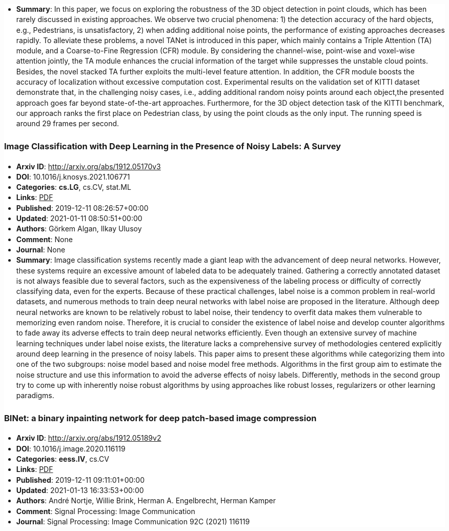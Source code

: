 - **Summary**: In this paper, we focus on exploring the robustness of the 3D object detection in point clouds, which has been rarely discussed in existing approaches. We observe two crucial phenomena: 1) the detection accuracy of the hard objects, e.g., Pedestrians, is unsatisfactory, 2) when adding additional noise points, the performance of existing approaches decreases rapidly. To alleviate these problems, a novel TANet is introduced in this paper, which mainly contains a Triple Attention (TA) module, and a Coarse-to-Fine Regression (CFR) module. By considering the channel-wise, point-wise and voxel-wise attention jointly, the TA module enhances the crucial information of the target while suppresses the unstable cloud points. Besides, the novel stacked TA further exploits the multi-level feature attention. In addition, the CFR module boosts the accuracy of localization without excessive computation cost. Experimental results on the validation set of KITTI dataset demonstrate that, in the challenging noisy cases, i.e., adding additional random noisy points around each object,the presented approach goes far beyond state-of-the-art approaches. Furthermore, for the 3D object detection task of the KITTI benchmark, our approach ranks the first place on Pedestrian class, by using the point clouds as the only input. The running speed is around 29 frames per second.



### Image Classification with Deep Learning in the Presence of Noisy Labels: A Survey
- **Arxiv ID**: http://arxiv.org/abs/1912.05170v3
- **DOI**: 10.1016/j.knosys.2021.106771
- **Categories**: **cs.LG**, cs.CV, stat.ML
- **Links**: [PDF](http://arxiv.org/pdf/1912.05170v3)
- **Published**: 2019-12-11 08:26:57+00:00
- **Updated**: 2021-01-11 08:50:51+00:00
- **Authors**: Görkem Algan, Ilkay Ulusoy
- **Comment**: None
- **Journal**: None
- **Summary**: Image classification systems recently made a giant leap with the advancement of deep neural networks. However, these systems require an excessive amount of labeled data to be adequately trained. Gathering a correctly annotated dataset is not always feasible due to several factors, such as the expensiveness of the labeling process or difficulty of correctly classifying data, even for the experts. Because of these practical challenges, label noise is a common problem in real-world datasets, and numerous methods to train deep neural networks with label noise are proposed in the literature. Although deep neural networks are known to be relatively robust to label noise, their tendency to overfit data makes them vulnerable to memorizing even random noise. Therefore, it is crucial to consider the existence of label noise and develop counter algorithms to fade away its adverse effects to train deep neural networks efficiently. Even though an extensive survey of machine learning techniques under label noise exists, the literature lacks a comprehensive survey of methodologies centered explicitly around deep learning in the presence of noisy labels. This paper aims to present these algorithms while categorizing them into one of the two subgroups: noise model based and noise model free methods. Algorithms in the first group aim to estimate the noise structure and use this information to avoid the adverse effects of noisy labels. Differently, methods in the second group try to come up with inherently noise robust algorithms by using approaches like robust losses, regularizers or other learning paradigms.



### BINet: a binary inpainting network for deep patch-based image compression
- **Arxiv ID**: http://arxiv.org/abs/1912.05189v2
- **DOI**: 10.1016/j.image.2020.116119
- **Categories**: **eess.IV**, cs.CV
- **Links**: [PDF](http://arxiv.org/pdf/1912.05189v2)
- **Published**: 2019-12-11 09:11:01+00:00
- **Updated**: 2021-01-13 16:33:53+00:00
- **Authors**: André Nortje, Willie Brink, Herman A. Engelbrecht, Herman Kamper
- **Comment**: Signal Processing: Image Communication
- **Journal**: Signal Processing: Image Communication 92C (2021) 116119